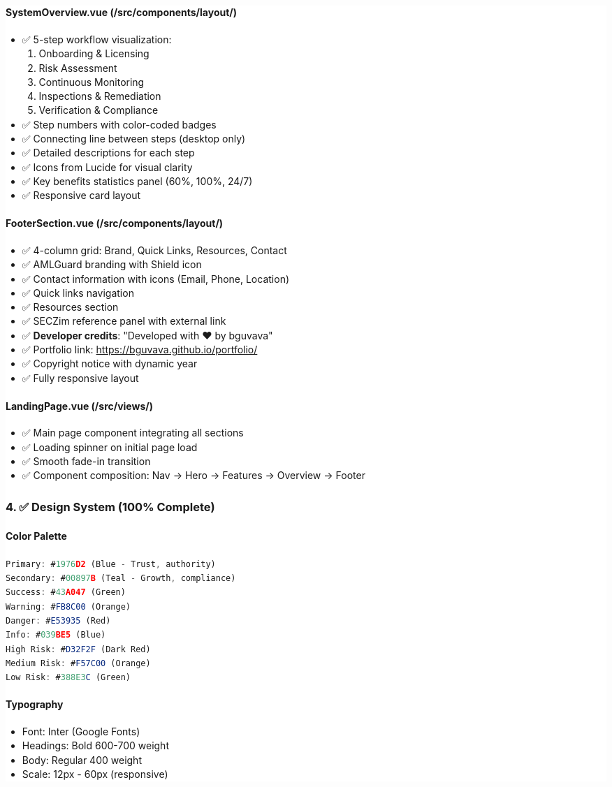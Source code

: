 #### SystemOverview.vue (/src/components/layout/)
- ✅ 5-step workflow visualization:
  1. Onboarding & Licensing
  2. Risk Assessment
  3. Continuous Monitoring
  4. Inspections & Remediation
  5. Verification & Compliance
- ✅ Step numbers with color-coded badges
- ✅ Connecting line between steps (desktop only)
- ✅ Detailed descriptions for each step
- ✅ Icons from Lucide for visual clarity
- ✅ Key benefits statistics panel (60%, 100%, 24/7)
- ✅ Responsive card layout

#### FooterSection.vue (/src/components/layout/)
- ✅ 4-column grid: Brand, Quick Links, Resources, Contact
- ✅ AMLGuard branding with Shield icon
- ✅ Contact information with icons (Email, Phone, Location)
- ✅ Quick links navigation
- ✅ Resources section
- ✅ SECZim reference panel with external link
- ✅ **Developer credits**: "Developed with ❤️ by bguvava"
- ✅ Portfolio link: https://bguvava.github.io/portfolio/
- ✅ Copyright notice with dynamic year
- ✅ Fully responsive layout

#### LandingPage.vue (/src/views/)
- ✅ Main page component integrating all sections
- ✅ Loading spinner on initial page load
- ✅ Smooth fade-in transition
- ✅ Component composition: Nav → Hero → Features → Overview → Footer

### 4. ✅ Design System (100% Complete)

#### Color Palette
```typescript
Primary: #1976D2 (Blue - Trust, authority)
Secondary: #00897B (Teal - Growth, compliance)
Success: #43A047 (Green)
Warning: #FB8C00 (Orange)
Danger: #E53935 (Red)
Info: #039BE5 (Blue)
High Risk: #D32F2F (Dark Red)
Medium Risk: #F57C00 (Orange)
Low Risk: #388E3C (Green)
```

#### Typography
- Font: Inter (Google Fonts)
- Headings: Bold 600-700 weight
- Body: Regular 400 weight
- Scale: 12px - 60px (responsive)
